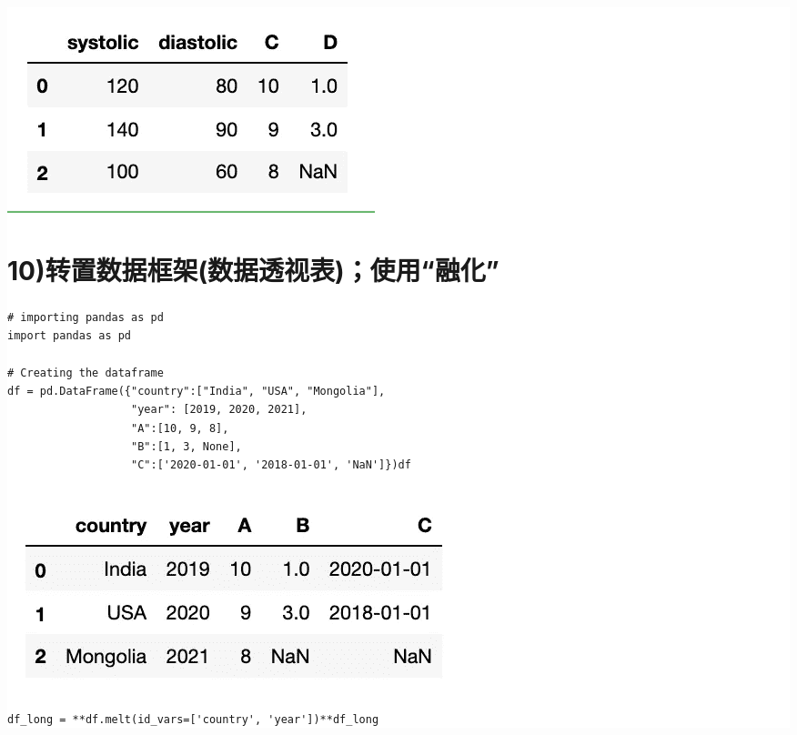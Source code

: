 ![](img/b710bfe4722d7746b265fba44c63ed2e.png)

# 10)转置数据框架(数据透视表)；使用“融化”

```
# importing pandas as pd
import pandas as pd

# Creating the dataframe 
df = pd.DataFrame({"country":["India", "USA", "Mongolia"],
                   "year": [2019, 2020, 2021],
                   "A":[10, 9, 8],
                   "B":[1, 3, None],
                   "C":['2020-01-01', '2018-01-01', 'NaN']})df
```

![](img/188d623e74ea4aa0ff6ecf3cf94015e7.png)

```
df_long = **df.melt(id_vars=['country', 'year'])**df_long
```
